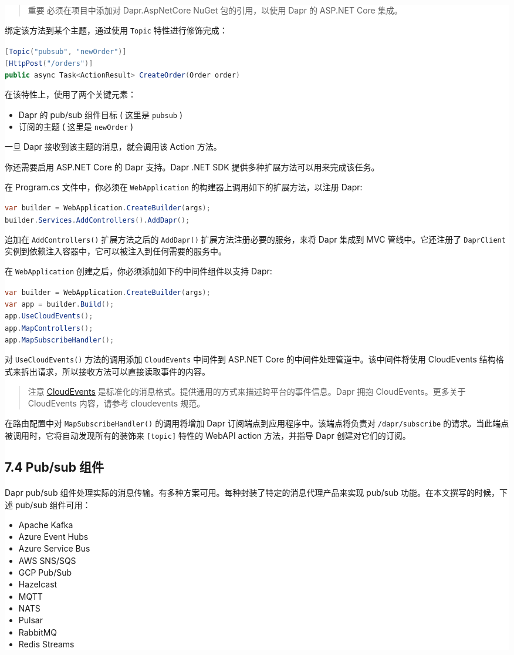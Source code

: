 > 重要
> 必须在项目中添加对 Dapr.AspNetCore NuGet 包的引用，以使用 Dapr 的 ASP.NET Core 集成。

绑定该方法到某个主题，通过使用 `Topic` 特性进行修饰完成：

```csharp
[Topic("pubsub", "newOrder")]
[HttpPost("/orders")]
public async Task<ActionResult> CreateOrder(Order order)
```

在该特性上，使用了两个关键元素：
* Dapr 的 pub/sub 组件目标 ( 这里是 `pubsub` )
* 订阅的主题 ( 这里是 `newOrder` )

一旦 Dapr 接收到该主题的消息，就会调用该 Action 方法。

你还需要启用 ASP.NET Core 的 Dapr 支持。Dapr .NET SDK 提供多种扩展方法可以用来完成该任务。

在 Program.cs 文件中，你必须在 `WebApplication` 的构建器上调用如下的扩展方法，以注册 
Dapr:

```csharp
var builder = WebApplication.CreateBuilder(args);
builder.Services.AddControllers().AddDapr();
```

追加在 `AddControllers()` 扩展方法之后的 `AddDapr()` 扩展方法注册必要的服务，来将 Dapr 集成到 MVC 管线中。它还注册了 `DaprClient` 实例到依赖注入容器中，它可以被注入到任何需要的服务中。

在 `WebApplication` 创建之后，你必须添加如下的中间件组件以支持 Dapr:

```csharp
var builder = WebApplication.CreateBuilder(args);
var app = builder.Build();
app.UseCloudEvents();
app.MapControllers();
app.MapSubscribeHandler();
```

对 `UseCloudEvents()` 方法的调用添加 `CloudEvents` 中间件到 ASP.NET Core 的中间件处理管道中。该中间件将使用 CloudEvents 结构格式来拆出请求，所以接收方法可以直接读取事件的内容。

> 注意
> [CloudEvents](https://cloudevents.io/) 是标准化的消息格式。提供通用的方式来描述跨平台的事件信息。Dapr 拥抱 CloudEvents。更多关于 CloudEvents 内容，请参考 cloudevents 规范。

在路由配置中对 `MapSubscribeHandler()` 的调用将增加 Dapr 订阅端点到应用程序中。该端点将负责对 `/dapr/subscribe` 的请求。当此端点被调用时，它将自动发现所有的装饰来 `[topic]` 特性的 WebAPI action 方法，并指导 Dapr 创建对它们的订阅。

## 7.4 Pub/sub 组件

Dapr pub/sub 组件处理实际的消息传输。有多种方案可用。每种封装了特定的消息代理产品来实现 pub/sub 功能。在本文撰写的时候，下述 pub/sub 组件可用：
* Apache Kafka
* Azure Event Hubs
* Azure Service Bus
* AWS SNS/SQS
* GCP Pub/Sub
* Hazelcast
* MQTT
* NATS
* Pulsar
* RabbitMQ
* Redis Streams
